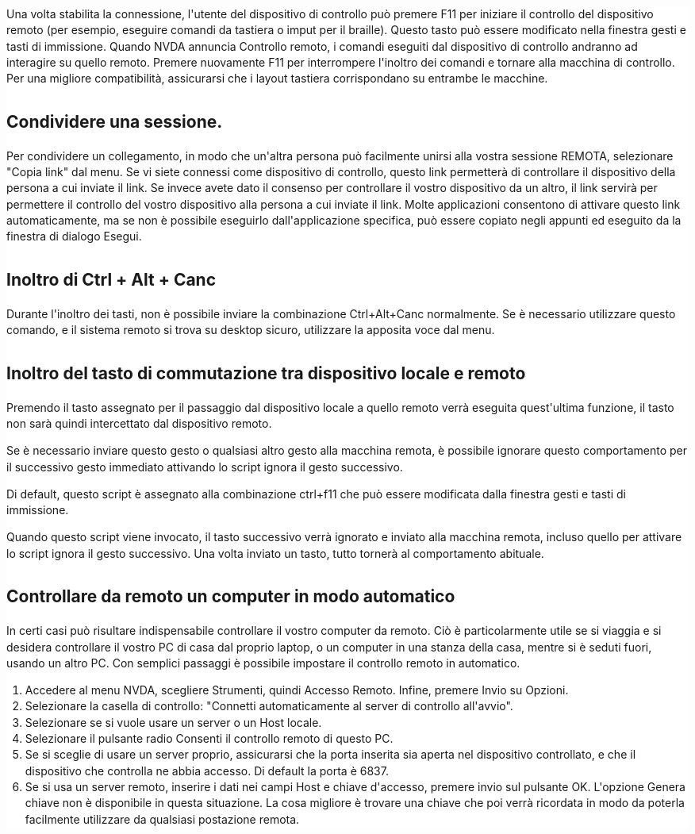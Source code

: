 Una volta stabilita la connessione, l'utente del dispositivo di controllo può premere   F11 per iniziare il controllo del dispositivo remoto (per esempio, eseguire comandi da tastiera o imput per il braille). Questo tasto può essere modificato nella finestra gesti e tasti di immissione.
Quando NVDA annuncia  Controllo remoto, i comandi eseguiti dal dispositivo di controllo   andranno ad interagire su quello remoto. Premere nuovamente F11 per interrompere l'inoltro dei comandi e tornare alla macchina di controllo.
Per una migliore compatibilità, assicurarsi che i layout tastiera corrispondano su entrambe le macchine.

## Condividere una sessione.
Per condividere un collegamento, in modo che un'altra persona può facilmente unirsi alla vostra sessione REMOTA, selezionare  "Copia link" dal menu.
Se vi siete connessi come dispositivo di controllo, questo link permetterà di controllare il dispositivo della persona a cui inviate il link.
Se invece avete dato il consenso per controllare il vostro dispositivo da un altro, il link servirà per permettere il controllo del vostro dispositivo alla persona a cui inviate il link.
Molte applicazioni consentono di attivare questo link automaticamente, ma se non è possibile  eseguirlo dall'applicazione specifica, può essere copiato negli appunti ed eseguito da la finestra di dialogo Esegui.

## Inoltro di Ctrl + Alt + Canc
Durante l'inoltro dei tasti, non è possibile inviare la combinazione Ctrl+Alt+Canc normalmente.
Se è necessario utilizzare questo comando, e il sistema remoto si trova su desktop sicuro, utilizzare la apposita voce dal menu.

## Inoltro del tasto di commutazione tra dispositivo locale e remoto
Premendo il tasto assegnato per il passaggio dal dispositivo locale a quello remoto verrà eseguita quest'ultima funzione, il tasto non sarà quindi intercettato dal dispositivo remoto.

Se è necessario inviare questo gesto o qualsiasi altro gesto alla macchina remota, è possibile ignorare questo comportamento per il successivo gesto immediato attivando lo script ignora il gesto successivo.

Di default, questo script è assegnato alla combinazione ctrl+f11 che può essere modificata dalla finestra gesti e tasti di immissione.

Quando questo script viene invocato, il tasto successivo verrà ignorato e inviato alla macchina remota, incluso quello per attivare lo script ignora il gesto successivo. Una volta inviato un tasto, tutto tornerà al comportamento abituale.

## Controllare da  remoto un computer in modo automatico

In certi casi  può risultare indispensabile controllare il  vostro computer da remoto. Ciò è particolarmente utile se si viaggia e si desidera controllare il vostro PC di casa dal proprio laptop, o un computer in una stanza della casa, mentre si è seduti fuori, usando un altro PC. Con semplici passaggi è possibile impostare il controllo remoto in automatico.

1. Accedere al menu NVDA, scegliere Strumenti, quindi Accesso Remoto. Infine, premere Invio su Opzioni.
2. Selezionare la casella di controllo: "Connetti automaticamente al server di controllo all'avvio".
3. Selezionare se si vuole usare un server o un Host locale.
4. Selezionare il pulsante radio Consenti il controllo remoto di questo PC.
5. Se si sceglie di usare un server proprio, assicurarsi che la porta inserita sia aperta nel dispositivo controllato, e che il dispositivo che controlla ne abbia accesso. Di default la porta è 6837.
6. Se si usa un server remoto, inserire i dati nei campi Host e chiave d'accesso, premere invio sul pulsante OK. L'opzione Genera chiave non è disponibile in questa situazione. La cosa migliore è trovare una chiave che poi verrà ricordata in modo da poterla facilmente utilizzare da qualsiasi postazione remota.
